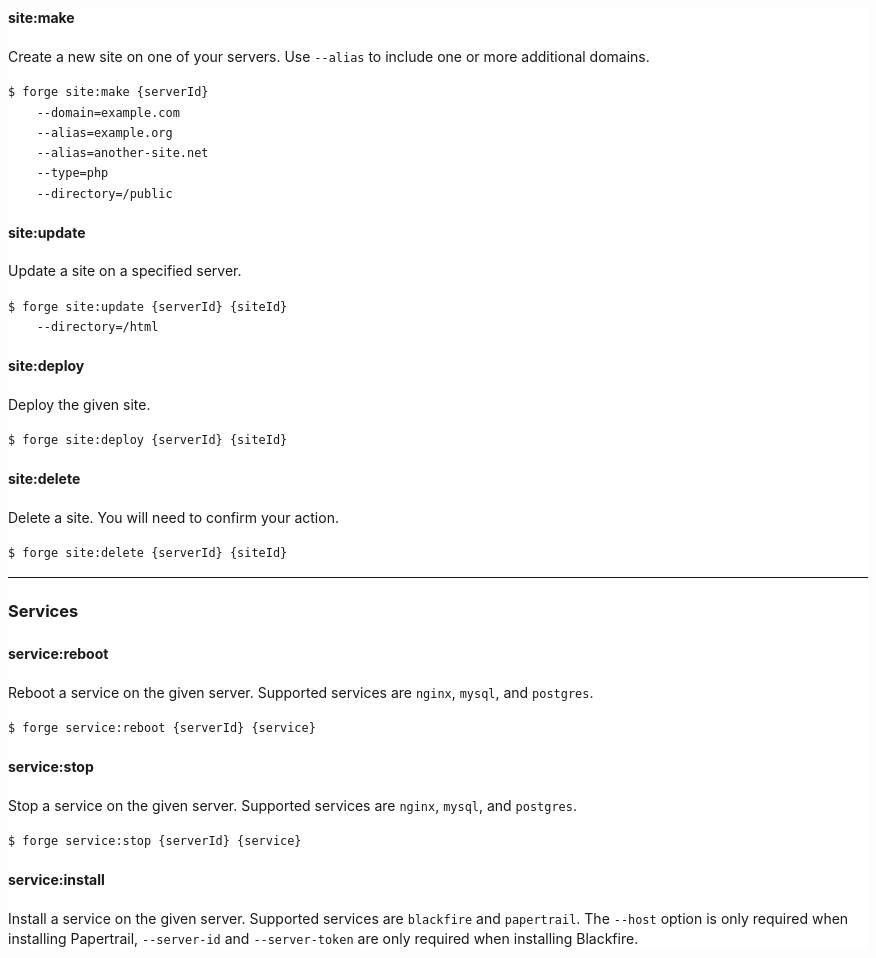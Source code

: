 #### site:make
Create a new site on one of your servers. Use `--alias` to include one or more additional domains.

```bash
$ forge site:make {serverId} 
    --domain=example.com
    --alias=example.org
    --alias=another-site.net
    --type=php
    --directory=/public
```

#### site:update
Update a site on a specified server.

```bash
$ forge site:update {serverId} {siteId}
    --directory=/html
```

#### site:deploy
Deploy the given site.

```bash
$ forge site:deploy {serverId} {siteId}
```

#### site:delete
Delete a site. You will need to confirm your action.

```bash
$ forge site:delete {serverId} {siteId}
```

---

### Services

#### service:reboot
Reboot a service on the given server. Supported services are `nginx`, `mysql`, and `postgres`.

```bash
$ forge service:reboot {serverId} {service}
```

#### service:stop
Stop a service on the given server. Supported services are `nginx`, `mysql`, and `postgres`.

```bash
$ forge service:stop {serverId} {service}
```

#### service:install
Install a service on the given server. Supported services are `blackfire` and `papertrail`. The `--host` option
is only required when installing Papertrail, `--server-id` and `--server-token` are only required when installing
Blackfire.
